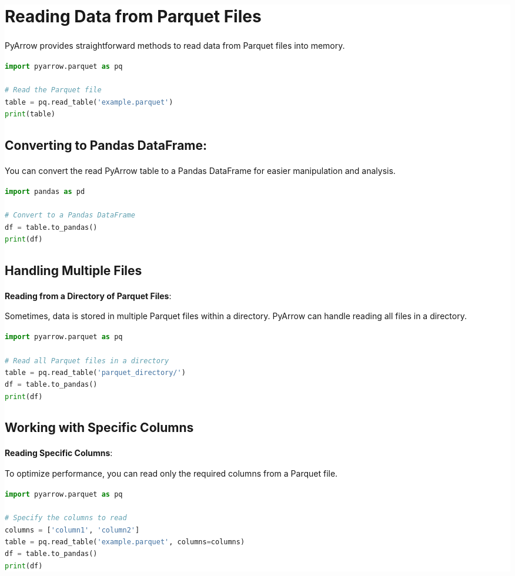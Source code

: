 
# Reading Data from Parquet Files

PyArrow provides straightforward methods to read data from Parquet files into memory.

```python
import pyarrow.parquet as pq

# Read the Parquet file
table = pq.read_table('example.parquet')
print(table)
```

## Converting to Pandas DataFrame:

You can convert the read PyArrow table to a Pandas DataFrame for easier manipulation and analysis.

```python
import pandas as pd

# Convert to a Pandas DataFrame
df = table.to_pandas()
print(df)
```

## Handling Multiple Files

**Reading from a Directory of Parquet Files**:

Sometimes, data is stored in multiple Parquet files within a directory. PyArrow can handle reading all files in a directory.

```python
import pyarrow.parquet as pq

# Read all Parquet files in a directory
table = pq.read_table('parquet_directory/')
df = table.to_pandas()
print(df)
```

## Working with Specific Columns

**Reading Specific Columns**:

To optimize performance, you can read only the required columns from a Parquet file.

```python
import pyarrow.parquet as pq

# Specify the columns to read
columns = ['column1', 'column2']
table = pq.read_table('example.parquet', columns=columns)
df = table.to_pandas()
print(df)
```

